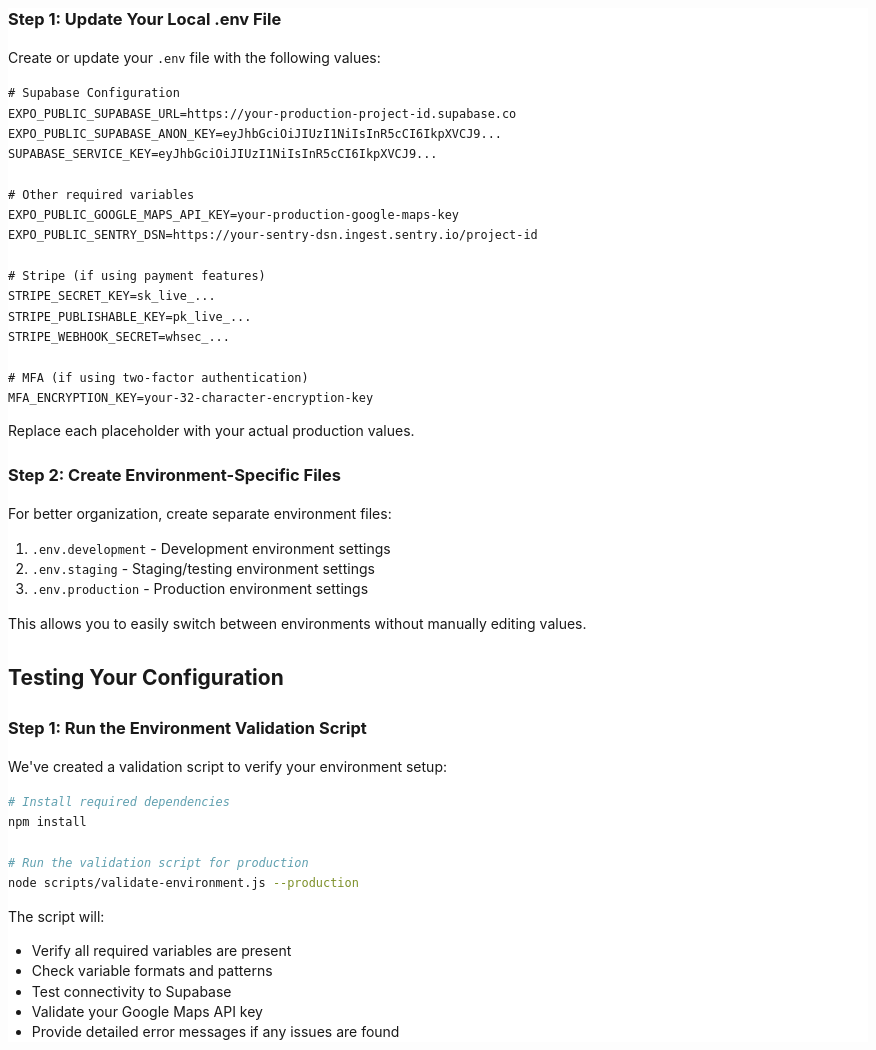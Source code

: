 ### Step 1: Update Your Local .env File

Create or update your `.env` file with the following values:

```
# Supabase Configuration
EXPO_PUBLIC_SUPABASE_URL=https://your-production-project-id.supabase.co
EXPO_PUBLIC_SUPABASE_ANON_KEY=eyJhbGciOiJIUzI1NiIsInR5cCI6IkpXVCJ9...
SUPABASE_SERVICE_KEY=eyJhbGciOiJIUzI1NiIsInR5cCI6IkpXVCJ9...

# Other required variables
EXPO_PUBLIC_GOOGLE_MAPS_API_KEY=your-production-google-maps-key
EXPO_PUBLIC_SENTRY_DSN=https://your-sentry-dsn.ingest.sentry.io/project-id

# Stripe (if using payment features)
STRIPE_SECRET_KEY=sk_live_...
STRIPE_PUBLISHABLE_KEY=pk_live_...
STRIPE_WEBHOOK_SECRET=whsec_...

# MFA (if using two-factor authentication)
MFA_ENCRYPTION_KEY=your-32-character-encryption-key
```

Replace each placeholder with your actual production values.

### Step 2: Create Environment-Specific Files

For better organization, create separate environment files:

1. `.env.development` - Development environment settings
2. `.env.staging` - Staging/testing environment settings
3. `.env.production` - Production environment settings

This allows you to easily switch between environments without manually editing values.

## Testing Your Configuration

### Step 1: Run the Environment Validation Script

We've created a validation script to verify your environment setup:

```bash
# Install required dependencies
npm install

# Run the validation script for production
node scripts/validate-environment.js --production
```

The script will:
- Verify all required variables are present
- Check variable formats and patterns
- Test connectivity to Supabase
- Validate your Google Maps API key
- Provide detailed error messages if any issues are found
